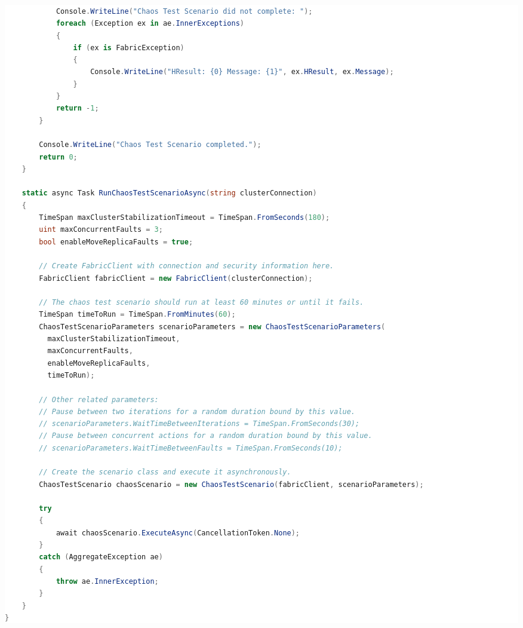```csharp
            Console.WriteLine("Chaos Test Scenario did not complete: ");
            foreach (Exception ex in ae.InnerExceptions)
            {
                if (ex is FabricException)
                {
                    Console.WriteLine("HResult: {0} Message: {1}", ex.HResult, ex.Message);
                }
            }
            return -1;
        }

        Console.WriteLine("Chaos Test Scenario completed.");
        return 0;
    }

    static async Task RunChaosTestScenarioAsync(string clusterConnection)
    {
        TimeSpan maxClusterStabilizationTimeout = TimeSpan.FromSeconds(180);
        uint maxConcurrentFaults = 3;
        bool enableMoveReplicaFaults = true;

        // Create FabricClient with connection and security information here.
        FabricClient fabricClient = new FabricClient(clusterConnection);

        // The chaos test scenario should run at least 60 minutes or until it fails.
        TimeSpan timeToRun = TimeSpan.FromMinutes(60);
        ChaosTestScenarioParameters scenarioParameters = new ChaosTestScenarioParameters(
          maxClusterStabilizationTimeout,
          maxConcurrentFaults,
          enableMoveReplicaFaults,
          timeToRun);

        // Other related parameters:
        // Pause between two iterations for a random duration bound by this value.
        // scenarioParameters.WaitTimeBetweenIterations = TimeSpan.FromSeconds(30);
        // Pause between concurrent actions for a random duration bound by this value.
        // scenarioParameters.WaitTimeBetweenFaults = TimeSpan.FromSeconds(10);

        // Create the scenario class and execute it asynchronously.
        ChaosTestScenario chaosScenario = new ChaosTestScenario(fabricClient, scenarioParameters);

        try
        {
            await chaosScenario.ExecuteAsync(CancellationToken.None);
        }
        catch (AggregateException ae)
        {
            throw ae.InnerException;
        }
    }
}
```
